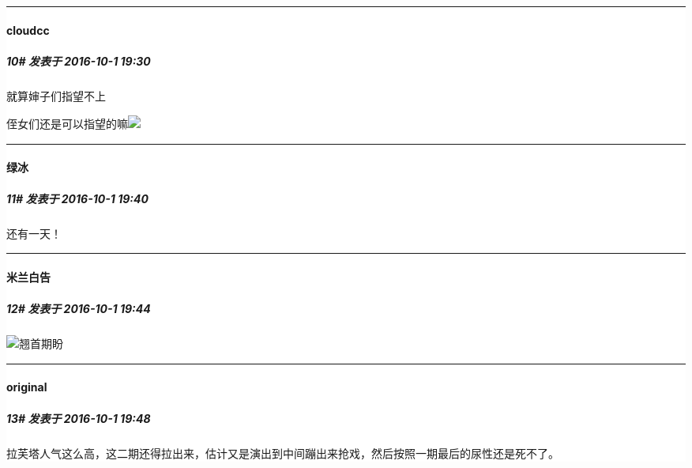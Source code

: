 



-----

####  cloudcc  
##### 10#       发表于 2016-10-1 19:30




就算婶子们指望不上


侄女们还是可以指望的嘛<img src="https://static.saraba1st.com/image/smiley/face/91.gif" referrerpolicy="no-referrer">







-----

####  绿冰  
##### 11#       发表于 2016-10-1 19:40




还有一天！







-----

####  米兰白告  
##### 12#       发表于 2016-10-1 19:44



<img src="https://static.saraba1st.com/image/smiley/normal/019.gif" referrerpolicy="no-referrer">翘首期盼







-----

####  original  
##### 13#       发表于 2016-10-1 19:48




拉芙塔人气这么高，这二期还得拉出来，估计又是演出到中间蹦出来抢戏，然后按照一期最后的尿性还是死不了。







